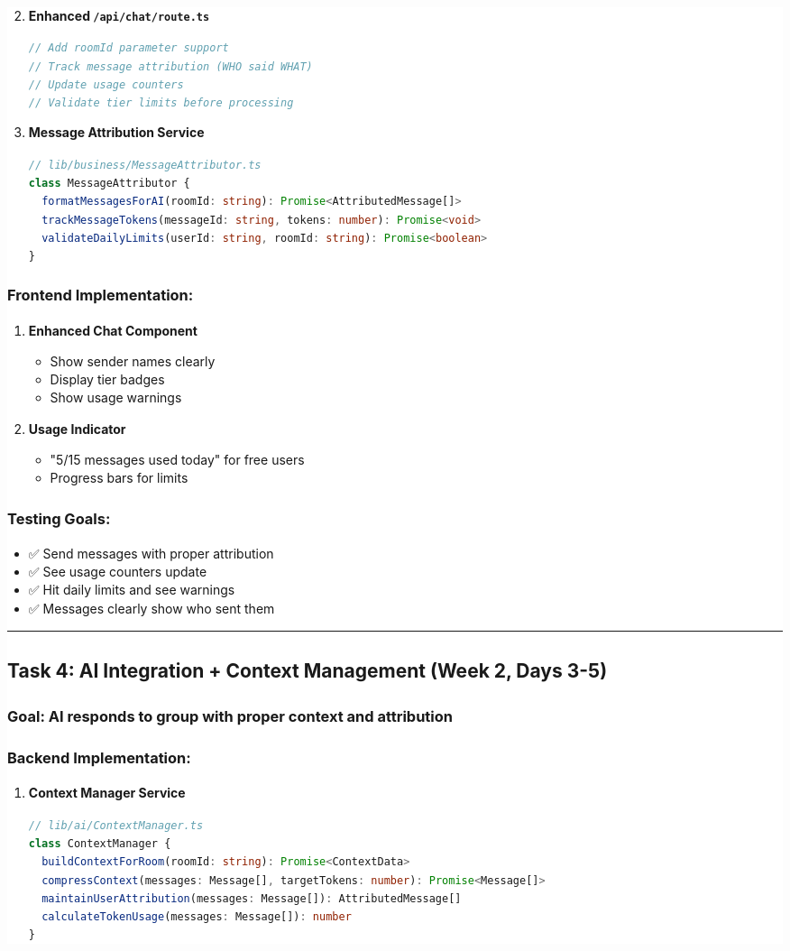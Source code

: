 2. **Enhanced `/api/chat/route.ts`**
   ```typescript
   // Add roomId parameter support
   // Track message attribution (WHO said WHAT)
   // Update usage counters
   // Validate tier limits before processing
   ```

3. **Message Attribution Service**
   ```typescript
   // lib/business/MessageAttributor.ts
   class MessageAttributor {
     formatMessagesForAI(roomId: string): Promise<AttributedMessage[]>
     trackMessageTokens(messageId: string, tokens: number): Promise<void>
     validateDailyLimits(userId: string, roomId: string): Promise<boolean>
   }
   ```

### Frontend Implementation:
1. **Enhanced Chat Component**
   - Show sender names clearly
   - Display tier badges
   - Show usage warnings

2. **Usage Indicator**
   - "5/15 messages used today" for free users
   - Progress bars for limits

### Testing Goals:
- ✅ Send messages with proper attribution
- ✅ See usage counters update
- ✅ Hit daily limits and see warnings
- ✅ Messages clearly show who sent them

---

## Task 4: AI Integration + Context Management (Week 2, Days 3-5)

### Goal: AI responds to group with proper context and attribution

### Backend Implementation:
1. **Context Manager Service**
   ```typescript
   // lib/ai/ContextManager.ts
   class ContextManager {
     buildContextForRoom(roomId: string): Promise<ContextData>
     compressContext(messages: Message[], targetTokens: number): Promise<Message[]>
     maintainUserAttribution(messages: Message[]): AttributedMessage[]
     calculateTokenUsage(messages: Message[]): number
   }
   ```

